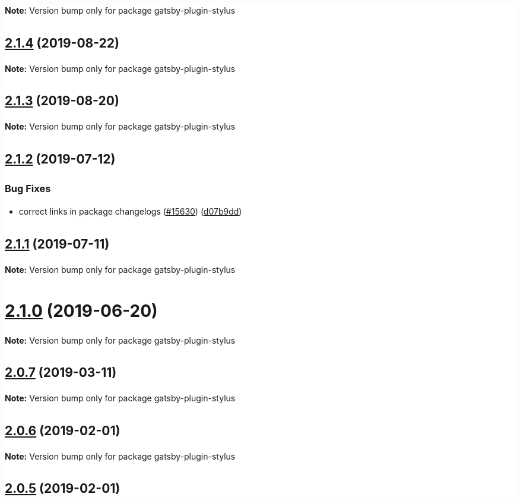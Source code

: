 **Note:** Version bump only for package gatsby-plugin-stylus

## [2.1.4](https://github.com/gatsbyjs/gatsby/compare/gatsby-plugin-stylus@2.1.3...gatsby-plugin-stylus@2.1.4) (2019-08-22)

**Note:** Version bump only for package gatsby-plugin-stylus

## [2.1.3](https://github.com/gatsbyjs/gatsby/compare/gatsby-plugin-stylus@2.1.2...gatsby-plugin-stylus@2.1.3) (2019-08-20)

**Note:** Version bump only for package gatsby-plugin-stylus

## [2.1.2](https://github.com/gatsbyjs/gatsby/compare/gatsby-plugin-stylus@2.1.1...gatsby-plugin-stylus@2.1.2) (2019-07-12)

### Bug Fixes

- correct links in package changelogs ([#15630](https://github.com/gatsbyjs/gatsby/issues/15630)) ([d07b9dd](https://github.com/gatsbyjs/gatsby/commit/d07b9dd))

## [2.1.1](https://github.com/gatsbyjs/gatsby/compare/gatsby-plugin-stylus@2.1.0...gatsby-plugin-stylus@2.1.1) (2019-07-11)

**Note:** Version bump only for package gatsby-plugin-stylus

# [2.1.0](https://github.com/gatsbyjs/gatsby/compare/gatsby-plugin-stylus@2.0.7...gatsby-plugin-stylus@2.1.0) (2019-06-20)

**Note:** Version bump only for package gatsby-plugin-stylus

## [2.0.7](https://github.com/gatsbyjs/gatsby/compare/gatsby-plugin-stylus@2.0.6...gatsby-plugin-stylus@2.0.7) (2019-03-11)

**Note:** Version bump only for package gatsby-plugin-stylus

## [2.0.6](https://github.com/gatsbyjs/gatsby/compare/gatsby-plugin-stylus@2.0.5...gatsby-plugin-stylus@2.0.6) (2019-02-01)

**Note:** Version bump only for package gatsby-plugin-stylus

## [2.0.5](https://github.com/gatsbyjs/gatsby/compare/gatsby-plugin-stylus@2.0.4...gatsby-plugin-stylus@2.0.5) (2019-02-01)
